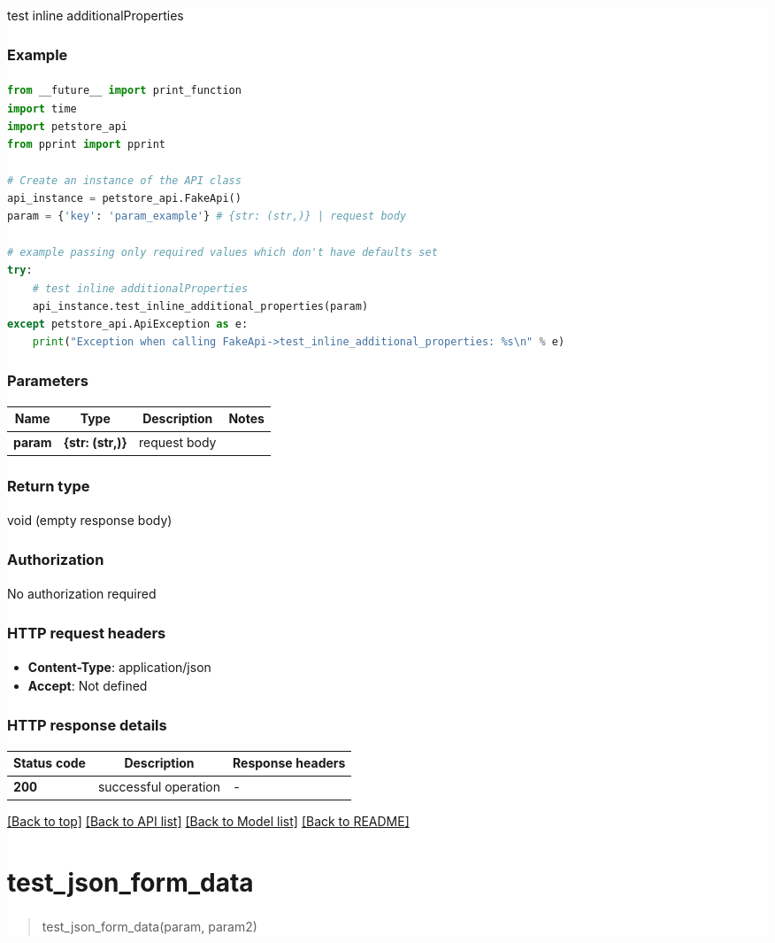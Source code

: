 test inline additionalProperties

### Example

```python
from __future__ import print_function
import time
import petstore_api
from pprint import pprint

# Create an instance of the API class
api_instance = petstore_api.FakeApi()
param = {'key': 'param_example'} # {str: (str,)} | request body

# example passing only required values which don't have defaults set
try:
    # test inline additionalProperties
    api_instance.test_inline_additional_properties(param)
except petstore_api.ApiException as e:
    print("Exception when calling FakeApi->test_inline_additional_properties: %s\n" % e)
```

### Parameters

Name | Type | Description  | Notes
------------- | ------------- | ------------- | -------------
 **param** | **{str: (str,)}**| request body |

### Return type

void (empty response body)

### Authorization

No authorization required

### HTTP request headers

 - **Content-Type**: application/json
 - **Accept**: Not defined

### HTTP response details
| Status code | Description | Response headers |
|-------------|-------------|------------------|
**200** | successful operation |  -  |

[[Back to top]](#) [[Back to API list]](../README.md#documentation-for-api-endpoints) [[Back to Model list]](../README.md#documentation-for-models) [[Back to README]](../README.md)

# **test_json_form_data**
> test_json_form_data(param, param2)
